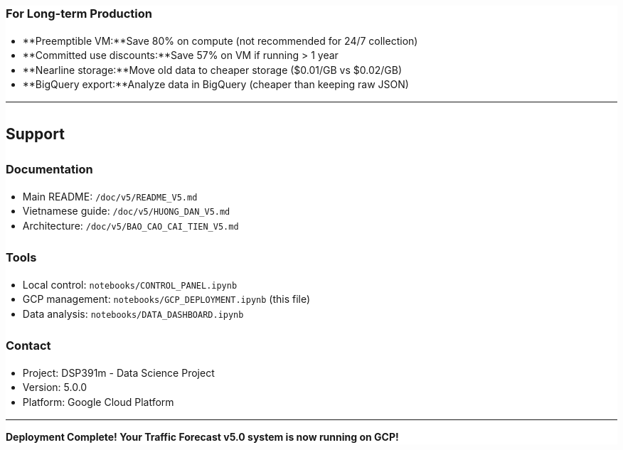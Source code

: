 ### For Long-term Production

- **Preemptible VM:**Save 80% on compute (not recommended for 24/7 collection)
- **Committed use discounts:**Save 57% on VM if running > 1 year
- **Nearline storage:**Move old data to cheaper storage ($0.01/GB vs $0.02/GB)
- **BigQuery export:**Analyze data in BigQuery (cheaper than keeping raw JSON)

---

## Support

### Documentation

- Main README: `/doc/v5/README_V5.md`
- Vietnamese guide: `/doc/v5/HUONG_DAN_V5.md`
- Architecture: `/doc/v5/BAO_CAO_CAI_TIEN_V5.md`

### Tools

- Local control: `notebooks/CONTROL_PANEL.ipynb`
- GCP management: `notebooks/GCP_DEPLOYMENT.ipynb` (this file)
- Data analysis: `notebooks/DATA_DASHBOARD.ipynb`

### Contact

- Project: DSP391m - Data Science Project
- Version: 5.0.0
- Platform: Google Cloud Platform

---

**Deployment Complete! Your Traffic Forecast v5.0 system is now running on GCP!**
